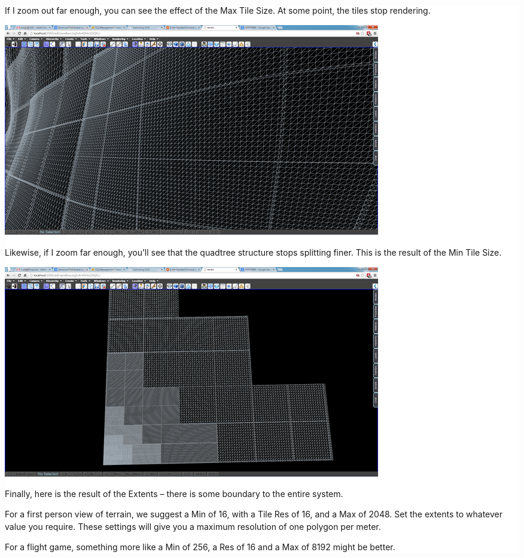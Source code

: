 If I zoom out far enough, you can see the effect of the Max Tile Size. At some point, the tiles stop rendering.

![](./images/terrain/terrain.htmlcd_Image11.png)

Likewise, if I zoom far enough, you’ll see that the quadtree structure stops splitting finer. This is the result of the Min Tile Size.

![](./images/terrain/terrain.htmlcd_Image12.png)

Finally, here is the result of the Extents – there is some boundary to the entire system.

For a first person view of terrain, we suggest a Min of 16, with a Tile Res of 16, and a Max of 2048\. Set the extents to whatever value you require. These settings will give you a maximum resolution of one polygon per meter.

For a flight game, something more like a Min of 256, a Res of 16 and a Max of 8192 might be better.

